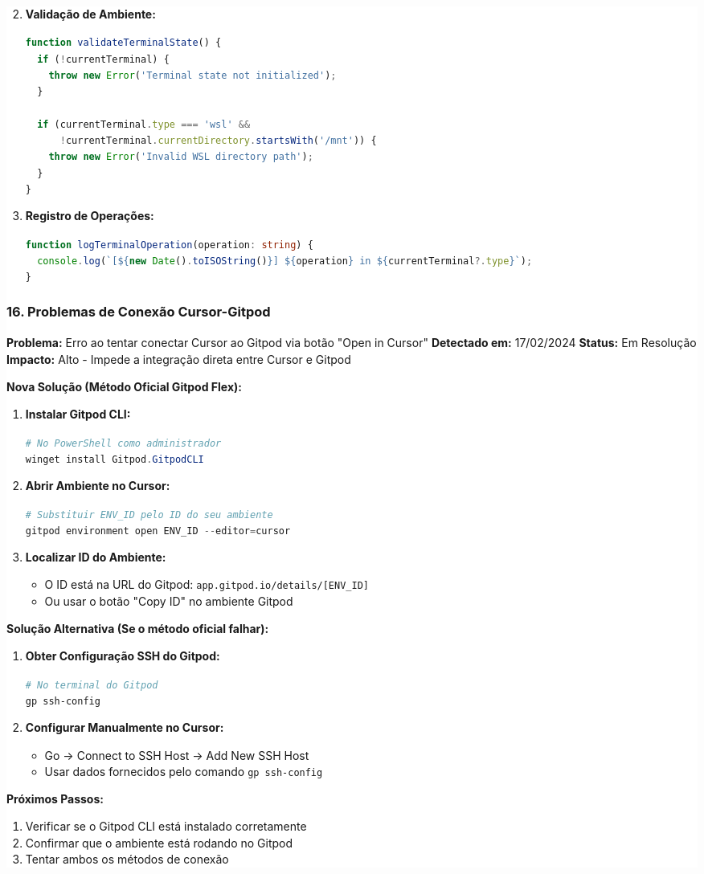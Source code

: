 2. **Validação de Ambiente:**
   ```typescript
   function validateTerminalState() {
     if (!currentTerminal) {
       throw new Error('Terminal state not initialized');
     }
     
     if (currentTerminal.type === 'wsl' && 
         !currentTerminal.currentDirectory.startsWith('/mnt')) {
       throw new Error('Invalid WSL directory path');
     }
   }
   ```

3. **Registro de Operações:**
   ```typescript
   function logTerminalOperation(operation: string) {
     console.log(`[${new Date().toISOString()}] ${operation} in ${currentTerminal?.type}`);
   }
   ```

### 16. Problemas de Conexão Cursor-Gitpod
**Problema:** Erro ao tentar conectar Cursor ao Gitpod via botão "Open in Cursor"
**Detectado em:** 17/02/2024
**Status:** Em Resolução
**Impacto:** Alto - Impede a integração direta entre Cursor e Gitpod

**Nova Solução (Método Oficial Gitpod Flex):**
1. **Instalar Gitpod CLI:**
   ```powershell
   # No PowerShell como administrador
   winget install Gitpod.GitpodCLI
   ```

2. **Abrir Ambiente no Cursor:**
   ```powershell
   # Substituir ENV_ID pelo ID do seu ambiente
   gitpod environment open ENV_ID --editor=cursor
   ```

3. **Localizar ID do Ambiente:**
   - O ID está na URL do Gitpod: `app.gitpod.io/details/[ENV_ID]`
   - Ou usar o botão "Copy ID" no ambiente Gitpod

**Solução Alternativa (Se o método oficial falhar):**
1. **Obter Configuração SSH do Gitpod:**
   ```bash
   # No terminal do Gitpod
   gp ssh-config
   ```

2. **Configurar Manualmente no Cursor:**
   - Go → Connect to SSH Host → Add New SSH Host
   - Usar dados fornecidos pelo comando `gp ssh-config`

**Próximos Passos:**
1. Verificar se o Gitpod CLI está instalado corretamente
2. Confirmar que o ambiente está rodando no Gitpod
3. Tentar ambos os métodos de conexão
